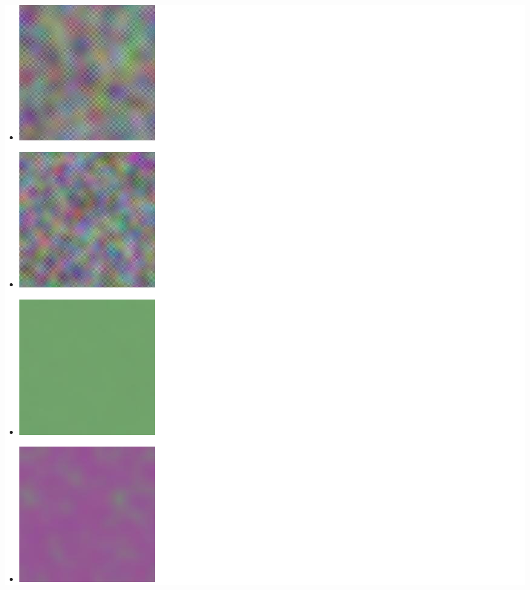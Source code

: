 - [![](images/block1_conv1_5.jpg)](https://www.machinecurve.com/wp-content/uploads/2019/12/block1_conv1_5.jpg)
    
- [![](images/block1_conv1_11.jpg)](https://www.machinecurve.com/wp-content/uploads/2019/12/block1_conv1_11.jpg)
    
- [![](images/block1_conv1_12.jpg)](https://www.machinecurve.com/wp-content/uploads/2019/12/block1_conv1_12.jpg)
    
- [![](images/block1_conv1_15.jpg)](https://www.machinecurve.com/wp-content/uploads/2019/12/block1_conv1_15.jpg)
    